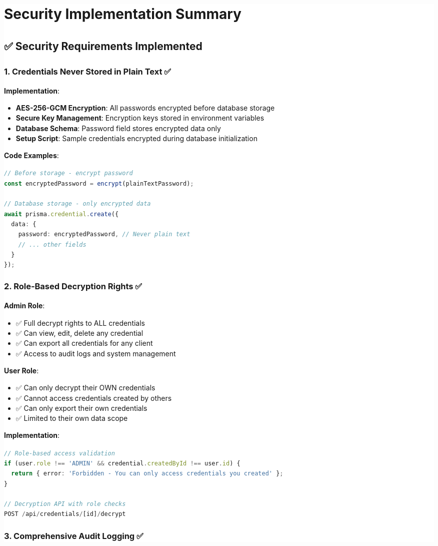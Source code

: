 # Security Implementation Summary

## ✅ Security Requirements Implemented

### 1. **Credentials Never Stored in Plain Text** ✅

**Implementation**:
- **AES-256-GCM Encryption**: All passwords encrypted before database storage
- **Secure Key Management**: Encryption keys stored in environment variables
- **Database Schema**: Password field stores encrypted data only
- **Setup Script**: Sample credentials encrypted during database initialization

**Code Examples**:
```typescript
// Before storage - encrypt password
const encryptedPassword = encrypt(plainTextPassword);

// Database storage - only encrypted data
await prisma.credential.create({
  data: {
    password: encryptedPassword, // Never plain text
    // ... other fields
  }
});
```

### 2. **Role-Based Decryption Rights** ✅

**Admin Role**:
- ✅ Full decrypt rights to ALL credentials
- ✅ Can view, edit, delete any credential
- ✅ Can export all credentials for any client
- ✅ Access to audit logs and system management

**User Role**:
- ✅ Can only decrypt their OWN credentials
- ✅ Cannot access credentials created by others
- ✅ Can only export their own credentials
- ✅ Limited to their own data scope

**Implementation**:
```typescript
// Role-based access validation
if (user.role !== 'ADMIN' && credential.createdById !== user.id) {
  return { error: 'Forbidden - You can only access credentials you created' };
}

// Decryption API with role checks
POST /api/credentials/[id]/decrypt
```

### 3. **Comprehensive Audit Logging** ✅
